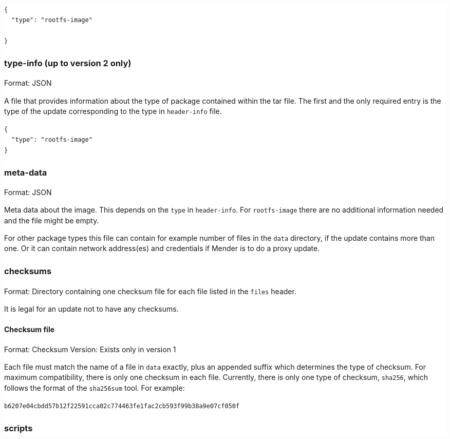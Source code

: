 ```
{
  "type": "rootfs-image"

}
```

### type-info (up to version 2 only)

Format: JSON

A file that provides information about the type of package contained within the
tar file. The first and the only required entry is the type of the update
corresponding to the type in `header-info` file.

```
{
  "type": "rootfs-image"
}
```


### meta-data

Format: JSON

Meta data about the image. This depends on the `type` in `header-info`. For
`rootfs-image` there are no additional information needed and the file might
be empty.

For other package types this file can contain for example number of files in the
`data` directory, if the update contains more than one. Or it can contain
network address(es) and credentials if Mender is to do a proxy update.


### checksums

Format: Directory containing one checksum file for each file listed in the
`files` header.

It is legal for an update not to have any checksums.

#### Checksum file

Format: Checksum
Version: Exists only in version 1

Each file must match the name of a file in `data` exactly, plus an appended
suffix which determines the type of checksum. For maximum compatibility, there
is only one checksum in each file. Currently, there is only one type of
checksum, `sha256`, which follows the format of the `sha256sum` tool. For
example:

```
b6207e04cbdd57b12f22591cca02c774463fe1fac2cb593f99b38a9e07cf050f
```

### scripts
